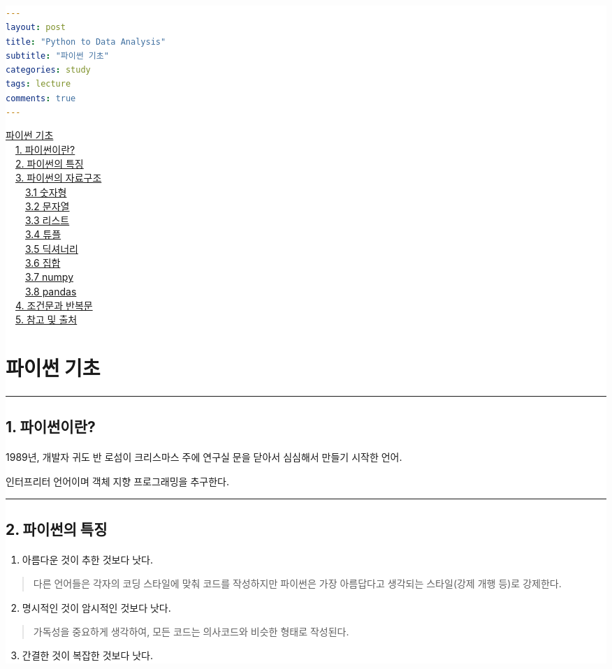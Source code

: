 ```yaml
---
layout: post
title: "Python to Data Analysis"
subtitle: "파이썬 기초"
categories: study
tags: lecture
comments: true
---
```




[파이썬 기초](#파이썬-기초)   
&emsp;[1. 파이썬이란?](#1-파이썬이란)   
&emsp;[2. 파이썬의 특징](#2-파이썬의-특징)   
&emsp;[3. 파이썬의 자료구조](#3-파이썬의-자료구조)   
&emsp;&emsp;[3.1 숫자형](#31-숫자형)   
&emsp;&emsp;[3.2 문자열](#32-문자열)   
&emsp;&emsp;[3.3 리스트](#33-리스트)   
&emsp;&emsp;[3.4 튜플](#34-튜플)   
&emsp;&emsp;[3.5 딕셔너리](#35-딕셔너리)   
&emsp;&emsp;[3.6 집합](#36-집합)   
&emsp;&emsp;[3.7 numpy](#37-numpy)   
&emsp;&emsp;[3.8 pandas](#38-pandas)   
&emsp;[4. 조건문과 반복문](#4-조건문과-반복문)   
&emsp;[5. 참고 및 출처](#5-참고-및-출처)   




# 파이썬 기초

---

## 1. 파이썬이란?

1989년, 개발자 귀도 반 로섬이 크리스마스 주에 연구실 문을 닫아서 심심해서 만들기 시작한 언어.

인터프리터 언어이며 객체 지향 프로그래밍을 추구한다.

---

## 2. 파이썬의 특징

1. 아름다운 것이 추한 것보다 낫다.

> 다른 언어들은 각자의 코딩 스타일에 맞춰 코드를 작성하지만 파이썬은 가장 아름답다고 생각되는 스타일(강제 개행 등)로 강제한다.

2. 명시적인 것이 암시적인 것보다 낫다.

> 가독성을 중요하게 생각하여, 모든 코드는 의사코드와 비슷한 형태로 작성된다.

3. 간결한 것이 복잡한 것보다 낫다.
